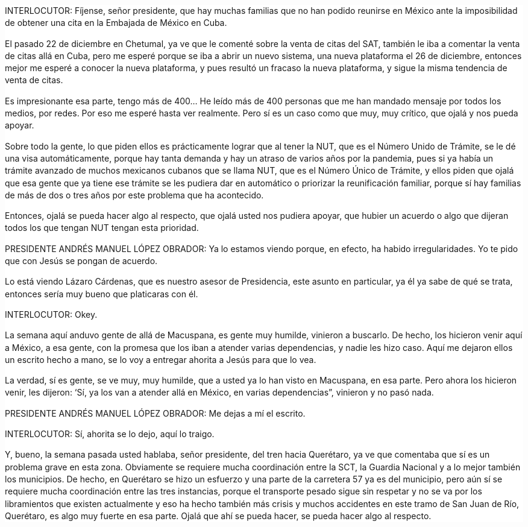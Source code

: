 INTERLOCUTOR: Fíjense, señor presidente, que hay muchas familias que no han
podido reunirse en México ante la imposibilidad de obtener una cita en la
Embajada de México en Cuba.

El pasado 22 de diciembre en Chetumal, ya ve que le comenté sobre la venta de
citas del SAT, también le iba a comentar la venta de citas allá en Cuba, pero
me esperé porque se iba a abrir un nuevo sistema, una nueva plataforma el 26
de diciembre, entonces mejor me esperé a conocer la nueva plataforma, y pues
resultó un fracaso la nueva plataforma, y sigue la misma tendencia de venta de
citas.

Es impresionante esa parte, tengo más de 400… He leído más de 400 personas que
me han mandado mensaje por todos los medios, por redes. Por eso me esperé
hasta ver realmente. Pero sí es un caso como que muy, muy crítico, que ojalá y
nos pueda apoyar.

Sobre todo la gente, lo que piden ellos es prácticamente lograr que al tener
la NUT, que es el Número Unido de Trámite, se le dé una visa automáticamente,
porque hay tanta demanda y hay un atraso de varios años por la pandemia, pues
si ya había un trámite avanzado de muchos mexicanos cubanos que se llama NUT,
que es el Número Único de Trámite, y ellos piden que ojalá que esa gente que
ya tiene ese trámite se les pudiera dar en automático o priorizar la
reunificación familiar, porque sí hay familias de más de dos o tres años por
este problema que ha acontecido.

Entonces, ojalá se pueda hacer algo al respecto, que ojalá usted nos pudiera
apoyar, que hubier un acuerdo o algo que dijeran todos los que tengan NUT
tengan esta prioridad.

PRESIDENTE ANDRÉS MANUEL LÓPEZ OBRADOR: Ya lo estamos viendo porque, en
efecto, ha habido irregularidades. Yo te pido que con Jesús se pongan de
acuerdo.

Lo está viendo Lázaro Cárdenas, que es nuestro asesor de Presidencia, este
asunto en particular, ya él ya sabe de qué se trata, entonces sería muy bueno
que platicaras con él.

INTERLOCUTOR: Okey.

La semana aquí anduvo gente de allá de Macuspana, es gente muy humilde,
vinieron a buscarlo. De hecho, los hicieron venir aquí a México, a esa gente,
con la promesa que los iban a atender varias dependencias, y nadie les hizo
caso. Aquí me dejaron ellos un escrito hecho a mano, se lo voy a entregar
ahorita a Jesús para que lo vea.

La verdad, sí es gente, se ve muy, muy humilde, que a usted ya lo han visto en
Macuspana, en esa parte. Pero ahora los hicieron venir, les dijeron: ‘Sí, ya
los van a atender allá en México, en varias dependencias”, vinieron y no pasó
nada.

PRESIDENTE ANDRÉS MANUEL LÓPEZ OBRADOR: Me dejas a mí el escrito.

INTERLOCUTOR: Sí, ahorita se lo dejo, aquí lo traigo.

Y, bueno, la semana pasada usted hablaba, señor presidente, del tren hacia
Querétaro, ya ve que comentaba que sí es un problema grave en esta zona.
Obviamente se requiere mucha coordinación entre la SCT, la Guardia Nacional y
a lo mejor también los municipios. De hecho, en Querétaro se hizo un esfuerzo
y una parte de la carretera 57 ya es del municipio, pero aún sí se requiere
mucha coordinación entre las tres instancias, porque el transporte pesado
sigue sin respetar y no se va por los libramientos que existen actualmente y
eso ha hecho también más crisis y muchos accidentes en este tramo de San Juan
de Río, Querétaro, es algo muy fuerte en esa parte. Ojalá que ahí se pueda
hacer, se pueda hacer algo al respecto.

